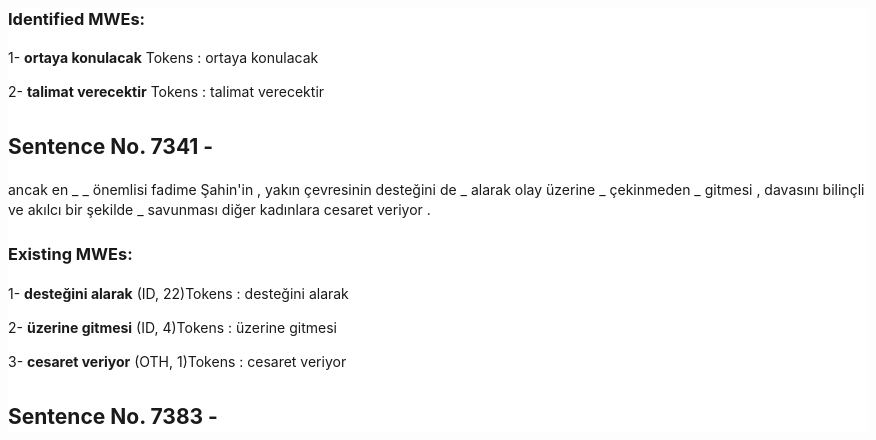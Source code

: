### Identified MWEs: 
1- **ortaya konulacak** Tokens : 
ortaya
konulacak

2- **talimat verecektir** Tokens : 
talimat
verecektir

## Sentence No. 7341 - 
ancak en _ _ önemlisi fadime Şahin'in , yakın çevresinin desteğini de _ alarak olay üzerine _ çekinmeden _ gitmesi , davasını bilinçli ve akılcı bir şekilde _ savunması diğer kadınlara cesaret veriyor . 
### Existing MWEs: 
1- **desteğini alarak** (ID, 22)Tokens : 
desteğini
alarak

2- **üzerine gitmesi** (ID, 4)Tokens : 
üzerine
gitmesi

3- **cesaret veriyor** (OTH, 1)Tokens : 
cesaret
veriyor

## Sentence No. 7383 - 
